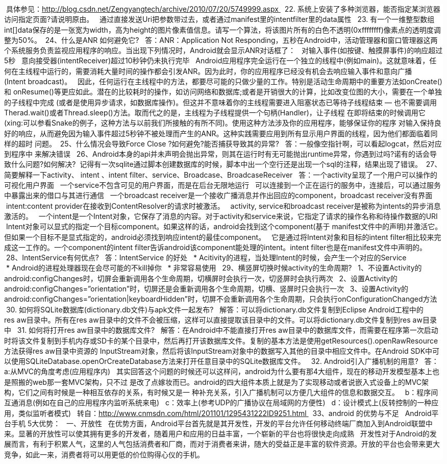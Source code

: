  具体参见：http://blog.csdn.net/Zengyangtech/archive/2010/07/20/5749999.aspx 
 22. 系统上安装了多种浏览器，能否指定某浏览器访问指定页面?请说明原由。 
 通过直接发送Uri把参数带过去，或者通过manifest里的intentfilter里的data属性 
 23. 有一个一维整型数组int[]data保存的是一张宽为width，高为height的图片像素值信息。请写一个算法，将该图片所有的白色不透明(0xffffffff)像素点的透明度调整为50%。
 24、什么是ANR 如何避免它? 
 答：ANR：Application Not Responding，五秒在Android中，活动管理器和窗口管理器这两个系统服务负责监视应用程序的响应。当出现下列情况时，Android就会显示ANR对话框了： 
 对输入事件(如按键、触摸屏事件)的响应超过5秒 
 意向接受器(intentReceiver)超过10秒钟仍未执行完毕 
 Android应用程序完全运行在一个独立的线程中(例如main)。这就意味着，任何在主线程中运行的，需要消耗大量时间的操作都会引发ANR。因为此时，你的应用程序已经没有机会去响应输入事件和意向广播(Intent broadcast)。 
 因此，任何运行在主线程中的方法，都要尽可能的只做少量的工作。特别是活动生命周期中的重要方法如onCreate()和 onResume()等更应如此。潜在的比较耗时的操作，如访问网络和数据库;或者是开销很大的计算，比如改变位图的大小，需要在一个单独的子线程中完成 (或者是使用异步请求，如数据库操作)。但这并不意味着你的主线程需要进入阻塞状态已等待子线程结束 — 也不需要调用Therad.wait()或者Thread.sleep()方法。取而代之的是，主线程为子线程提供一个句柄(Handler)，让子线程 在即将结束的时候调用它(xing:可以参看Snake的例子，这种方法与以前我们所接触的有所不同)。使用这种方法涉及你的应用程序，能够保证你的程序 对输入保持良好的响应，从而避免因为输入事件超过5秒钟不被处理而产生的ANR。这种实践需要应用到所有显示用户界面的线程，因为他们都面临着同样的超时 问题。
 25、什么情况会导致Force Close ?如何避免?能否捕获导致其的异常?
  答：一般像空指针啊，可以看起logcat，然后对应到程序中 来解决错误 
 26、Android本身的api并未声明会抛出异常，则其在运行时有无可能抛出runtime异常，你遇到过吗?诺有的话会导致什么问题?如何解决? 
记得有一次sqlite通过脚本创建数据库的时候，脚本中出一个空行还是出现一个sql的注释，结果出现了错误。
 27、简要解释一下activity、 intent 、intent filter、service、Broadcase、BroadcaseReceiver 
 答：一个activity呈现了一个用户可以操作的可视化用户界面 
 一个service不包含可见的用户界面，而是在后台无限地运行 
 可以连接到一个正在运行的服务中，连接后，可以通过服务中暴露出来的借口与其进行通信 
 一个broadcast receiver是一个接收广播消息并作出回应的component，broadcast receiver没有界面 
 intent:content provider在接收到ContentResolver的请求时被激活。 
 activity, service和broadcast receiver是被称为intents的异步消息激活的。 
 一个intent是一个Intent对象，它保存了消息的内容。对于activity和service来说，它指定了请求的操作名称和待操作数据的URI 
 Intent对象可以显式的指定一个目标component。如果这样的话，android会找到这个component(基于 manifest文件中的声明)并激活它。但如果一个目标不是显式指定的，android必须找到响应intent的最佳component。 
 它是通过将Intent对象和目标的intent filter相比较来完成这一工作的。一个component的intent filter告诉android该component能处理的intent。intent filter也是在manifest文件中声明的。 
 28、IntentService有何优点? 
 答：IntentService 的好处 
 * Acitivity的进程，当处理Intent的时候，会产生一个对应的Service 
 * Android的进程处理器现在会尽可能的不kill掉你 
 * 非常容易使用 
 29、横竖屏切换时候activity的生命周期? 
 1、不设置Activity的android:configChanges时，切屏会重新调用各个生命周期，切横屏时会执行一次，切竖屏时会执行两次 
 2、设置Activity的android:configChanges=”orientation”时，切屏还是会重新调用各个生命周期，切横、竖屏时只会执行一次 
 3、设置Activity的android:configChanges=”orientation|keyboardHidden”时，切屏不会重新调用各个生命周期，只会执行onConfigurationChanged方法 
 30. 如何将SQLite数据库(dictionary.db文件)与apk文件一起发布? 
 解答：可以将dictionary.db文件复制到Eclipse Android工程中的res aw目录中。所有在res aw目录中的文件不会被压缩，这样可以直接提取该目录中的文件。可以将dictionary.db文件复制到res aw目录中 
 31. 如何将打开res aw目录中的数据库文件? 
 解答：在Android中不能直接打开res aw目录中的数据库文件，而需要在程序第一次启动时将该文件复制到手机内存或SD卡的某个目录中，然后再打开该数据库文件。复制的基本方法是使用getResources().openRawResource方法获得res aw目录中资源的 InputStream对象，然后将该InputStream对象中的数据写入其他的目录中相应文件中。在Android SDK中可以使用SQLiteDatabase.openOrCreateDatabase方法来打开任意目录中的SQLite数据库文件。 
 32. Android引入广播机制的用意? 
 答：a:从MVC的角度考虑(应用程序内) 
 其实回答这个问题的时候还可以这样问，android为什么要有那4大组件，现在的移动开发模型基本上也是照搬的web那一套MVC架构，只不过 是改了点嫁妆而已。android的四大组件本质上就是为了实现移动或者说嵌入式设备上的MVC架构，它们之间有时候是一种相互依存的关系，有时候又是一 种补充关系，引入广播机制可以方便几大组件的信息和数据交互。 
 b：程序间互通消息(例如在自己的应用程序内监听系统来电) 
 c：效率上(参考UDP的广播协议在局域网的方便性) 
 d：设计模式上(反转控制的一种应用，类似监听者模式) 
 转自：http://www.cnmsdn.com/html/201101/1295431222ID9251.html 
 33、android 的优势与不足 
 Android平台手机 5大优势： 
 一、开放性 
 在优势方面，Android平台首先就是其开发性，开发的平台允许任何移动终端厂商加入到Android联盟中来。显著的开放性可以使其拥有更多的开发者，随着用户和应用的日益丰富，一个崭新的平台也将很快走向成熟 
 开发性对于Android的发展而言，有利于积累人气，这里的人气包括消费者和厂商，而对于消费者来讲，随大的受益正是丰富的软件资源。开放的平台也会带来更大竞争，如此一来，消费者将可以用更低的价位购得心仪的手机。 